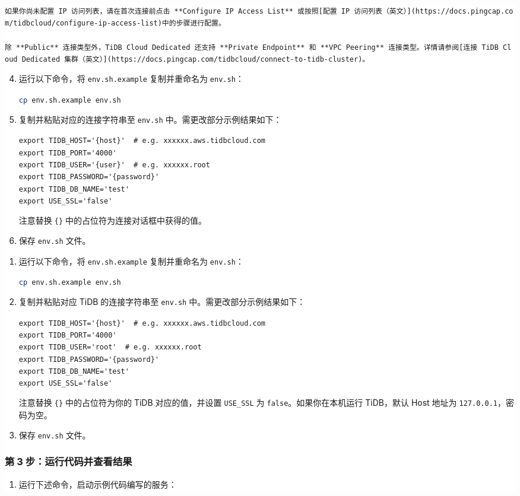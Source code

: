     如果你尚未配置 IP 访问列表，请在首次连接前点击 **Configure IP Access List** 或按照[配置 IP 访问列表（英文）](https://docs.pingcap.com/tidbcloud/configure-ip-access-list)中的步骤进行配置。

    除 **Public** 连接类型外，TiDB Cloud Dedicated 还支持 **Private Endpoint** 和 **VPC Peering** 连接类型。详情请参阅[连接 TiDB Cloud Dedicated 集群（英文）](https://docs.pingcap.com/tidbcloud/connect-to-tidb-cluster)。

4. 运行以下命令，将 `env.sh.example` 复制并重命名为 `env.sh`：

    ```bash
    cp env.sh.example env.sh
    ```

5. 复制并粘贴对应的连接字符串至 `env.sh` 中。需更改部分示例结果如下：

    ```shell
    export TIDB_HOST='{host}'  # e.g. xxxxxx.aws.tidbcloud.com
    export TIDB_PORT='4000'
    export TIDB_USER='{user}'  # e.g. xxxxxx.root
    export TIDB_PASSWORD='{password}'
    export TIDB_DB_NAME='test'
    export USE_SSL='false'
    ```

    注意替换 `{}` 中的占位符为连接对话框中获得的值。

6. 保存 `env.sh` 文件。

</div>

<div label="本地部署 TiDB">

1. 运行以下命令，将 `env.sh.example` 复制并重命名为 `env.sh`：

    ```bash
    cp env.sh.example env.sh
    ```

2. 复制并粘贴对应 TiDB 的连接字符串至 `env.sh` 中。需更改部分示例结果如下：

    ```shell
    export TIDB_HOST='{host}'  # e.g. xxxxxx.aws.tidbcloud.com
    export TIDB_PORT='4000'
    export TIDB_USER='root'  # e.g. xxxxxx.root
    export TIDB_PASSWORD='{password}'
    export TIDB_DB_NAME='test'
    export USE_SSL='false'
    ```

    注意替换 `{}` 中的占位符为你的 TiDB 对应的值，并设置 `USE_SSL` 为 `false`。如果你在本机运行 TiDB，默认 Host 地址为 `127.0.0.1`，密码为空。

3. 保存 `env.sh` 文件。

</div>

</SimpleTab>

### 第 3 步：运行代码并查看结果

1. 运行下述命令，启动示例代码编写的服务：
